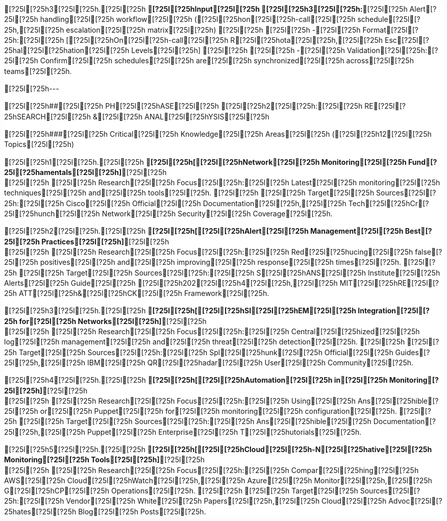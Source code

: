 [?25l[?25h3[?25l[?25h.[?25l[?25h **[?25l[?25hInput[?25l[?25h [?25l[?25h3[?25l[?25h:**[?25l[?25h Alert[?25l[?25h handling[?25l[?25h workflow[?25l[?25h ([?25l[?25hon[?25l[?25h-call[?25l[?25h schedule[?25l[?25h,[?25l[?25h escalation[?25l[?25h matrix[?25l[?25h)
[?25l[?25h  [?25l[?25h -[?25l[?25h Format[?25l[?25h:[?25l[?25h [[?25l[?25hOn[?25l[?25h-call[?25l[?25h R[?25l[?25hota[?25l[?25h,[?25l[?25h Esc[?25l[?25hal[?25l[?25hation[?25l[?25h Levels[?25l[?25h]
[?25l[?25h  [?25l[?25h -[?25l[?25h Validation[?25l[?25h:[?25l[?25h Confirm[?25l[?25h schedules[?25l[?25h are[?25l[?25h synchronized[?25l[?25h across[?25l[?25h teams[?25l[?25h.

[?25l[?25h---

[?25l[?25h##[?25l[?25h PH[?25l[?25hASE[?25l[?25h [?25l[?25h2[?25l[?25h:[?25l[?25h RE[?25l[?25hSEARCH[?25l[?25h &[?25l[?25h ANAL[?25l[?25hYSIS[?25l[?25h

[?25l[?25h###[?25l[?25h Critical[?25l[?25h Knowledge[?25l[?25h Areas[?25l[?25h ([?25l[?25h12[?25l[?25h Topics[?25l[?25h)

[?25l[?25h1[?25l[?25h.[?25l[?25h **[?25l[?25h[[?25l[?25hNetwork[?25l[?25h Monitoring[?25l[?25h Fund[?25l[?25hamentals[?25l[?25h]**[?25l[?25h  
[?25l[?25h  [?25l[?25h Research[?25l[?25h Focus[?25l[?25h:[?25l[?25h Latest[?25l[?25h monitoring[?25l[?25h techniques[?25l[?25h and[?25l[?25h tools[?25l[?25h.
[?25l[?25h  [?25l[?25h Target[?25l[?25h Sources[?25l[?25h:[?25l[?25h Cisco[?25l[?25h Official[?25l[?25h Documentation[?25l[?25h,[?25l[?25h Tech[?25l[?25hCr[?25l[?25hunch[?25l[?25h Network[?25l[?25h Security[?25l[?25h Coverage[?25l[?25h.

[?25l[?25h2[?25l[?25h.[?25l[?25h **[?25l[?25h[[?25l[?25hAlert[?25l[?25h Management[?25l[?25h Best[?25l[?25h Practices[?25l[?25h]**[?25l[?25h  
[?25l[?25h  [?25l[?25h Research[?25l[?25h Focus[?25l[?25h:[?25l[?25h Red[?25l[?25hucing[?25l[?25h false[?25l[?25h positives[?25l[?25h and[?25l[?25h improving[?25l[?25h response[?25l[?25h times[?25l[?25h.
[?25l[?25h  [?25l[?25h Target[?25l[?25h Sources[?25l[?25h:[?25l[?25h S[?25l[?25hANS[?25l[?25h Institute[?25l[?25h Alerts[?25l[?25h Guide[?25l[?25h [?25l[?25h202[?25l[?25h4[?25l[?25h,[?25l[?25h MIT[?25l[?25hRE[?25l[?25h ATT[?25l[?25h&[?25l[?25hCK[?25l[?25h Framework[?25l[?25h.

[?25l[?25h3[?25l[?25h.[?25l[?25h **[?25l[?25h[[?25l[?25hSI[?25l[?25hEM[?25l[?25h Integration[?25l[?25h for[?25l[?25h Networks[?25l[?25h]**[?25l[?25h  
[?25l[?25h  [?25l[?25h Research[?25l[?25h Focus[?25l[?25h:[?25l[?25h Central[?25l[?25hized[?25l[?25h log[?25l[?25h management[?25l[?25h and[?25l[?25h threat[?25l[?25h detection[?25l[?25h.
[?25l[?25h  [?25l[?25h Target[?25l[?25h Sources[?25l[?25h:[?25l[?25h Spl[?25l[?25hunk[?25l[?25h Official[?25l[?25h Guides[?25l[?25h,[?25l[?25h IBM[?25l[?25h QR[?25l[?25hadar[?25l[?25h User[?25l[?25h Community[?25l[?25h.

[?25l[?25h4[?25l[?25h.[?25l[?25h **[?25l[?25h[[?25l[?25hAutomation[?25l[?25h in[?25l[?25h Monitoring[?25l[?25h]**[?25l[?25h  
[?25l[?25h  [?25l[?25h Research[?25l[?25h Focus[?25l[?25h:[?25l[?25h Using[?25l[?25h Ans[?25l[?25hible[?25l[?25h or[?25l[?25h Puppet[?25l[?25h for[?25l[?25h monitoring[?25l[?25h configuration[?25l[?25h.
[?25l[?25h  [?25l[?25h Target[?25l[?25h Sources[?25l[?25h:[?25l[?25h Ans[?25l[?25hible[?25l[?25h Documentation[?25l[?25h,[?25l[?25h Puppet[?25l[?25h Enterprise[?25l[?25h T[?25l[?25hutorials[?25l[?25h.

[?25l[?25h5[?25l[?25h.[?25l[?25h **[?25l[?25h[[?25l[?25hCloud[?25l[?25h-N[?25l[?25hative[?25l[?25h Monitoring[?25l[?25h Tools[?25l[?25h]**[?25l[?25h  
[?25l[?25h  [?25l[?25h Research[?25l[?25h Focus[?25l[?25h:[?25l[?25h Compar[?25l[?25hing[?25l[?25h AWS[?25l[?25h Cloud[?25l[?25hWatch[?25l[?25h,[?25l[?25h Azure[?25l[?25h Monitor[?25l[?25h,[?25l[?25h G[?25l[?25hCP[?25l[?25h Operations[?25l[?25h.
[?25l[?25h  [?25l[?25h Target[?25l[?25h Sources[?25l[?25h:[?25l[?25h Vendor[?25l[?25h White[?25l[?25h Papers[?25l[?25h,[?25l[?25h Cloud[?25l[?25h Advoc[?25l[?25hates[?25l[?25h Blog[?25l[?25h Posts[?25l[?25h.
